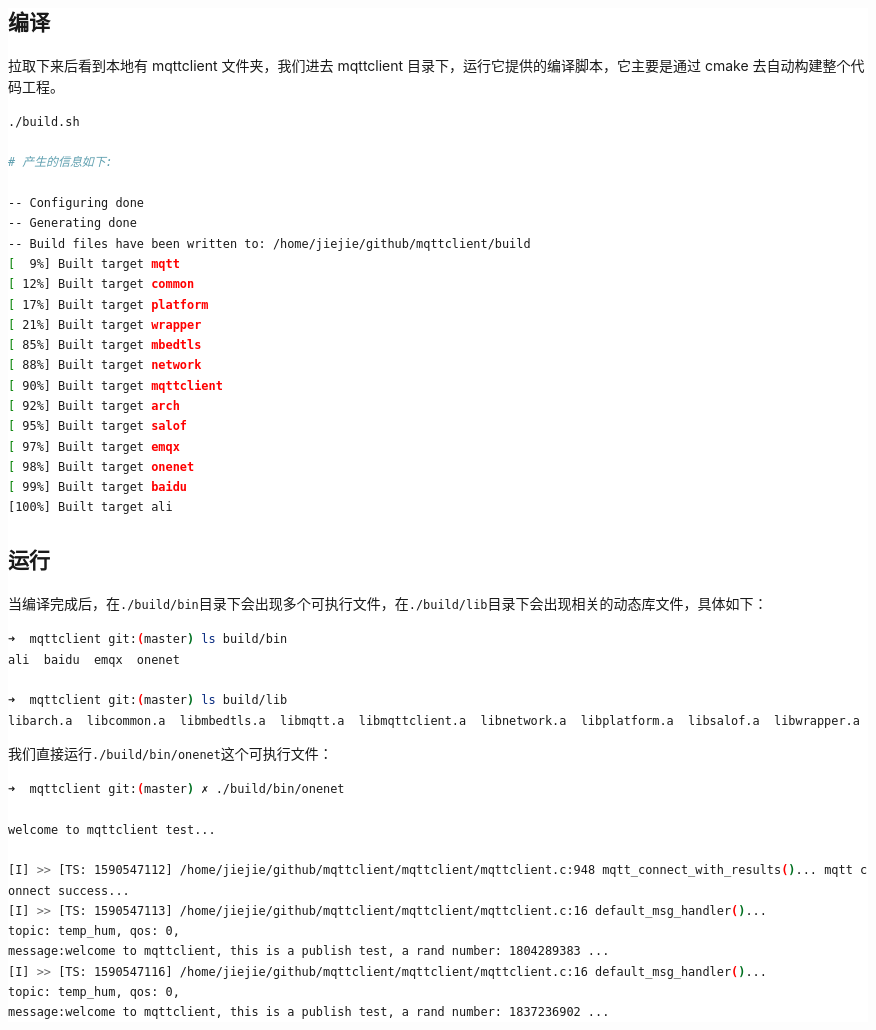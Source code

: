 ## 编译

拉取下来后看到本地有 mqttclient 文件夹，我们进去 mqttclient 目录下，运行它提供的编译脚本，它主要是通过 cmake 去自动构建整个代码工程。

```bash
./build.sh

# 产生的信息如下:

-- Configuring done
-- Generating done
-- Build files have been written to: /home/jiejie/github/mqttclient/build
[  9%] Built target mqtt
[ 12%] Built target common
[ 17%] Built target platform
[ 21%] Built target wrapper
[ 85%] Built target mbedtls
[ 88%] Built target network
[ 90%] Built target mqttclient
[ 92%] Built target arch
[ 95%] Built target salof
[ 97%] Built target emqx
[ 98%] Built target onenet
[ 99%] Built target baidu
[100%] Built target ali
```

## 运行

当编译完成后，在`./build/bin`目录下会出现多个可执行文件，在`./build/lib`目录下会出现相关的动态库文件，具体如下：

```bash
➜  mqttclient git:(master) ls build/bin
ali  baidu  emqx  onenet

➜  mqttclient git:(master) ls build/lib
libarch.a  libcommon.a  libmbedtls.a  libmqtt.a  libmqttclient.a  libnetwork.a  libplatform.a  libsalof.a  libwrapper.a
```

我们直接运行`./build/bin/onenet`这个可执行文件：

```bash
➜  mqttclient git:(master) ✗ ./build/bin/onenet

welcome to mqttclient test...

[I] >> [TS: 1590547112] /home/jiejie/github/mqttclient/mqttclient/mqttclient.c:948 mqtt_connect_with_results()... mqtt connect success...
[I] >> [TS: 1590547113] /home/jiejie/github/mqttclient/mqttclient/mqttclient.c:16 default_msg_handler()...
topic: temp_hum, qos: 0,
message:welcome to mqttclient, this is a publish test, a rand number: 1804289383 ...
[I] >> [TS: 1590547116] /home/jiejie/github/mqttclient/mqttclient/mqttclient.c:16 default_msg_handler()...
topic: temp_hum, qos: 0,
message:welcome to mqttclient, this is a publish test, a rand number: 1837236902 ...
```

